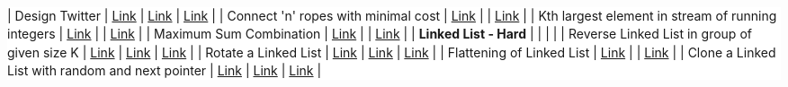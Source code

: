 | Design Twitter                                                             | [Link](https://www.geeksforgeeks.org/problems/design-twitter/1)                                                                                              | [Link](https://leetcode.com/problems/design-twitter/)                                                                                                                                      | [Link](https://www.codingninjas.com/studio/problems/design-twitter_9876543)                                                                                                            |
| Connect 'n' ropes with minimal cost                                        | [Link](https://www.geeksforgeeks.org/problems/connect-n-ropes-with-minimal-cost/1)                                                                           |                                                                                                                                                                                            | [Link](https://www.codingninjas.com/studio/problems/connect-n-ropes-with-minimal-cost_1234567)                                                                                         |
| Kth largest element in stream of running integers                          | [Link](https://www.geeksforgeeks.org/problems/kth-largest-element-in-stream-of-running-integers/1)                                                           |                                                                                                                                                                                            | [Link](https://www.codingninjas.com/studio/problems/kth-largest-element-in-stream-of-running-integers_8765432)                                                                         |
| Maximum Sum Combination                                                    | [Link](https://www.geeksforgeeks.org/problems/maximum-sum-combination/1)                                                                                     |                                                                                                                                                                                            | [Link](https://www.codingninjas.com/studio/problems/maximum-sum-combination_1234567)                                                                                                   |
| **Linked List - Hard**                                                     |                                                                                                                                                              |                                                                                                                                                                                            |                                                                                                                                                                                        |
| Reverse Linked List in group of given size K                               | [Link](https://www.geeksforgeeks.org/problems/reverse-a-linked-list-in-groups-of-given-size/1)                                                               | [Link](https://leetcode.com/problems/reverse-nodes-in-k-group/)                                                                                                                            | [Link](https://www.codingninjas.com/studio/problems/reverse-list-in-k-groups_983644?utm_source=striver&utm_medium=website&utm_campaign=a_zcoursetuf)                                   |
| Rotate a Linked List                                                       | [Link](https://www.geeksforgeeks.org/problems/rotate-a-linked-list/1)                                                                                        | [Link](https://leetcode.com/problems/rotate-list/description/)                                                                                                                             | [Link](https://www.codingninjas.com/studio/problems/rotate-linked-list_920454?utm_source=striver&utm_medium=website&utm_campaign=a_zcoursetuf)                                         |
| Flattening of Linked List                                                  | [Link](https://www.geeksforgeeks.org/problems/flattening-a-linked-list/1)                                                                                    |                                                                                                                                                                                            | [Link](https://www.codingninjas.com/studio/problems/flatten-a-linked-list_1112655?utm_source=striver&utm_medium=website&utm_campaign=a_zcoursetuf)                                     |
| Clone a Linked List with random and next pointer                           | [Link](https://www.geeksforgeeks.org/problems/clone-a-linked-list-with-next-and-random-pointer/1)                                                            | [Link](https://leetcode.com/problems/copy-list-with-random-pointer/)                                                                                                                       | [Link](https://www.codingninjas.com/studio/problems/clone-a-linked-list-with-random-pointers_983604?utm_source=striver&utm_medium=website&utm_campaign=a_zcoursetuf)                   |